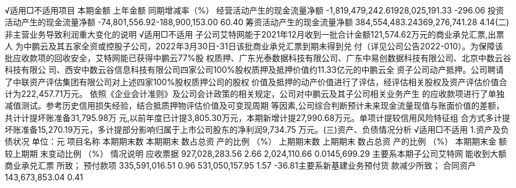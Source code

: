 √适用□不适用项目
本期金额
上年金额
同期增减率（%）
经营活动产生的现金流量净额
-1,819,479,242.61928,025,191.33
-296.06
投资活动产生的现金流量净额
-74,801,556.92-188,900,153.00
60.40
筹资活动产生的现金流量净额
384,554,483.24369,276,741.28
4.14(二)非主营业务导致利润重大变化的说明
√适用□不适用
子公司艾特网能于2021年12月收到一批合计金额121,574.62万元的商业承兑汇票,出票人
为中鹏云及其五家全资或控股子公司，2022年3月30日-31日该批商业承兑汇票到期未得到兑
付（详见公司公告2022-010）。为保障该批应收款项的回收安全，艾特网能已获得中鹏云77%股
权质押、广东光泰数据科技有限公司、广东中易创数据科技有限公司、北京中数云谷科技有限公
司、西安中数云谷信息科技有限公司四家公司100%股权质押及抵押价值约11.33亿元的中鹏云全
资子公司动产抵押。公司聘请了中联资产评估集团有限公司对上述四家100%股权质押公司的股权
价值及抵押的动产价值进行了评估，经评估相关股权及资产评估价值合计为222,457.71万元。
依照《企业会计准则》及公司会计政策的相关规定，公司对中鹏云及其子公司相关业务产生
的应收款项进行了单独减值测试。参考历史信用损失经验，结合抵质押物评估价值及可变现周期
等因素,公司综合判断预计未来现金流量现值与账面价值的差额，共计计提坏账准备31,795.98万
元,以前年度已计提3,805.30万元，本期新增计提27,990.68万元。单项计提较信用风险特征组
合方式多计提坏账准备15,270.19万元，多计提部分影响归属于上市公司股东的净利润9,734.75
万元。(三)资产、负债情况分析
√适用□不适用
1.资产及负债状况
单位：元
项目名称
本期期末数
本期期末
数占总资
产的比例
（%）
上期期末数
上期期末
数占总资
产的比例
（%）
本期期末金
额较上期期
末变动比例
（%）
情况说明
应收票据
927,028,283.56
2.66
2,024,110.66
0.0145,699.29
主要系本期子公司艾特网
能收到大额商业承兑汇票
所致；
预付款项
335,591,016.51
0.96
531,050,157.95
1.57
-36.81主要系新基建业务预付货
款减少所致；
合同资产
143,673,853.04
0.41